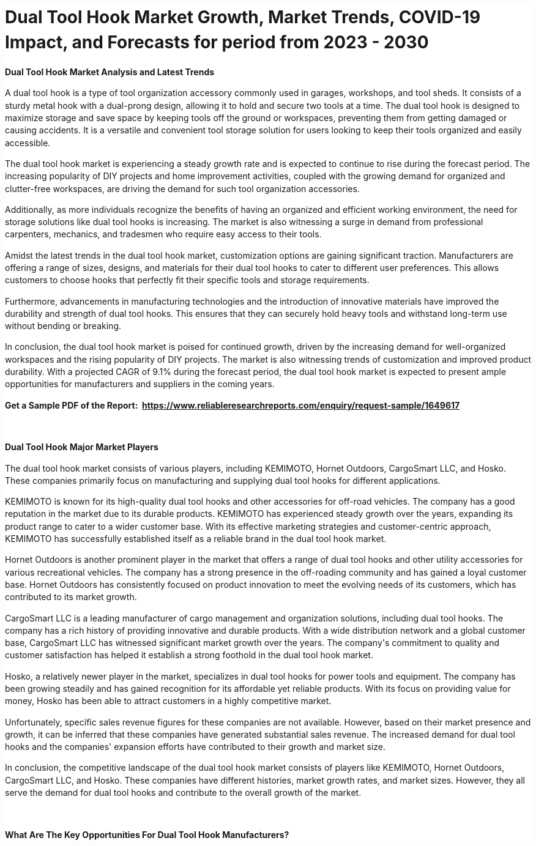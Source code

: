 <p><h1>Dual Tool Hook Market Growth, Market Trends, COVID-19 Impact, and Forecasts for period from 2023 - 2030</h1></p><p><strong>Dual Tool Hook Market Analysis and Latest Trends</strong></p>
<p><p>A dual tool hook is a type of tool organization accessory commonly used in garages, workshops, and tool sheds. It consists of a sturdy metal hook with a dual-prong design, allowing it to hold and secure two tools at a time. The dual tool hook is designed to maximize storage and save space by keeping tools off the ground or workspaces, preventing them from getting damaged or causing accidents. It is a versatile and convenient tool storage solution for users looking to keep their tools organized and easily accessible.</p><p>The dual tool hook market is experiencing a steady growth rate and is expected to continue to rise during the forecast period. The increasing popularity of DIY projects and home improvement activities, coupled with the growing demand for organized and clutter-free workspaces, are driving the demand for such tool organization accessories.</p><p>Additionally, as more individuals recognize the benefits of having an organized and efficient working environment, the need for storage solutions like dual tool hooks is increasing. The market is also witnessing a surge in demand from professional carpenters, mechanics, and tradesmen who require easy access to their tools.</p><p>Amidst the latest trends in the dual tool hook market, customization options are gaining significant traction. Manufacturers are offering a range of sizes, designs, and materials for their dual tool hooks to cater to different user preferences. This allows customers to choose hooks that perfectly fit their specific tools and storage requirements.</p><p>Furthermore, advancements in manufacturing technologies and the introduction of innovative materials have improved the durability and strength of dual tool hooks. This ensures that they can securely hold heavy tools and withstand long-term use without bending or breaking.</p><p>In conclusion, the dual tool hook market is poised for continued growth, driven by the increasing demand for well-organized workspaces and the rising popularity of DIY projects. The market is also witnessing trends of customization and improved product durability. With a projected CAGR of 9.1% during the forecast period, the dual tool hook market is expected to present ample opportunities for manufacturers and suppliers in the coming years.</p></p>
<p><strong>Get a Sample PDF of the Report:&nbsp; <a href="https://www.reliableresearchreports.com/enquiry/request-sample/1649617">https://www.reliableresearchreports.com/enquiry/request-sample/1649617</a></strong></p>
<p>&nbsp;</p>
<p><strong>Dual Tool Hook Major Market Players</strong></p>
<p><p>The dual tool hook market consists of various players, including KEMIMOTO, Hornet Outdoors, CargoSmart LLC, and Hosko. These companies primarily focus on manufacturing and supplying dual tool hooks for different applications.</p><p>KEMIMOTO is known for its high-quality dual tool hooks and other accessories for off-road vehicles. The company has a good reputation in the market due to its durable products. KEMIMOTO has experienced steady growth over the years, expanding its product range to cater to a wider customer base. With its effective marketing strategies and customer-centric approach, KEMIMOTO has successfully established itself as a reliable brand in the dual tool hook market.</p><p>Hornet Outdoors is another prominent player in the market that offers a range of dual tool hooks and other utility accessories for various recreational vehicles. The company has a strong presence in the off-roading community and has gained a loyal customer base. Hornet Outdoors has consistently focused on product innovation to meet the evolving needs of its customers, which has contributed to its market growth.</p><p>CargoSmart LLC is a leading manufacturer of cargo management and organization solutions, including dual tool hooks. The company has a rich history of providing innovative and durable products. With a wide distribution network and a global customer base, CargoSmart LLC has witnessed significant market growth over the years. The company's commitment to quality and customer satisfaction has helped it establish a strong foothold in the dual tool hook market.</p><p>Hosko, a relatively newer player in the market, specializes in dual tool hooks for power tools and equipment. The company has been growing steadily and has gained recognition for its affordable yet reliable products. With its focus on providing value for money, Hosko has been able to attract customers in a highly competitive market.</p><p>Unfortunately, specific sales revenue figures for these companies are not available. However, based on their market presence and growth, it can be inferred that these companies have generated substantial sales revenue. The increased demand for dual tool hooks and the companies' expansion efforts have contributed to their growth and market size.</p><p>In conclusion, the competitive landscape of the dual tool hook market consists of players like KEMIMOTO, Hornet Outdoors, CargoSmart LLC, and Hosko. These companies have different histories, market growth rates, and market sizes. However, they all serve the demand for dual tool hooks and contribute to the overall growth of the market.</p></p>
<p>&nbsp;</p>
<p><strong>What Are The Key Opportunities For Dual Tool Hook Manufacturers?</strong></p>